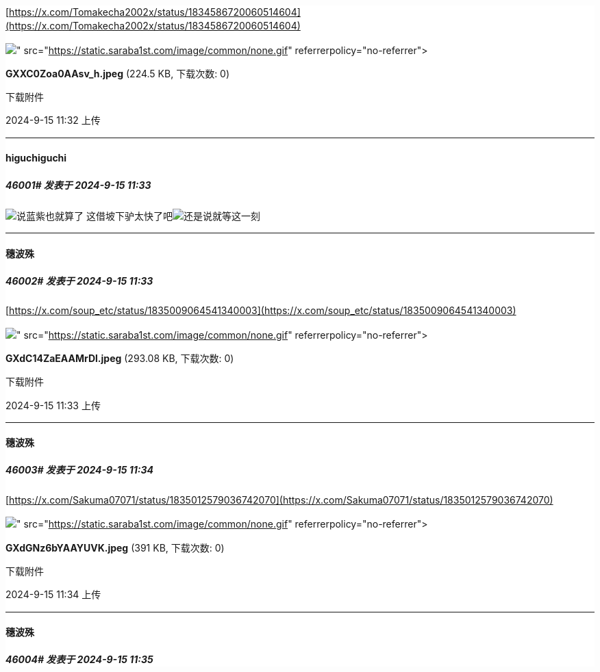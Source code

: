 [https://x.com/Tomakecha2002x/status/1834586720060514604](https://x.com/Tomakecha2002x/status/1834586720060514604)

<img src="https://img.saraba1st.com/forum/202409/15/113244phqyj22txjatyjdh.jpeg" referrerpolicy="no-referrer">" src="https://static.saraba1st.com/image/common/none.gif" referrerpolicy="no-referrer">

<strong>GXXC0Zoa0AAsv_h.jpeg</strong> (224.5 KB, 下载次数: 0)

下载附件

2024-9-15 11:32 上传


*****

####  higuchiguchi  
##### 46001#       发表于 2024-9-15 11:33

<img src="https://static.saraba1st.com/image/smiley/face2017/169.gif" referrerpolicy="no-referrer">说蓝紫也就算了 这借坡下驴太快了吧<img src="https://static.saraba1st.com/image/smiley/face2017/067.png" referrerpolicy="no-referrer">还是说就等这一刻

*****

####  穗波殊  
##### 46002#       发表于 2024-9-15 11:33

[https://x.com/soup_etc/status/1835009064541340003](https://x.com/soup_etc/status/1835009064541340003)

<img src="https://img.saraba1st.com/forum/202409/15/113327prjqg3wwulzqqd4z.jpeg" referrerpolicy="no-referrer">" src="https://static.saraba1st.com/image/common/none.gif" referrerpolicy="no-referrer">

<strong>GXdC14ZaEAAMrDl.jpeg</strong> (293.08 KB, 下载次数: 0)

下载附件

2024-9-15 11:33 上传


*****

####  穗波殊  
##### 46003#       发表于 2024-9-15 11:34

[https://x.com/Sakuma07071/status/1835012579036742070](https://x.com/Sakuma07071/status/1835012579036742070)

<img src="https://img.saraba1st.com/forum/202409/15/113451eyhhy0ib000k03y0.jpeg" referrerpolicy="no-referrer">" src="https://static.saraba1st.com/image/common/none.gif" referrerpolicy="no-referrer">

<strong>GXdGNz6bYAAYUVK.jpeg</strong> (391 KB, 下载次数: 0)

下载附件

2024-9-15 11:34 上传

*****

####  穗波殊  
##### 46004#       发表于 2024-9-15 11:35

